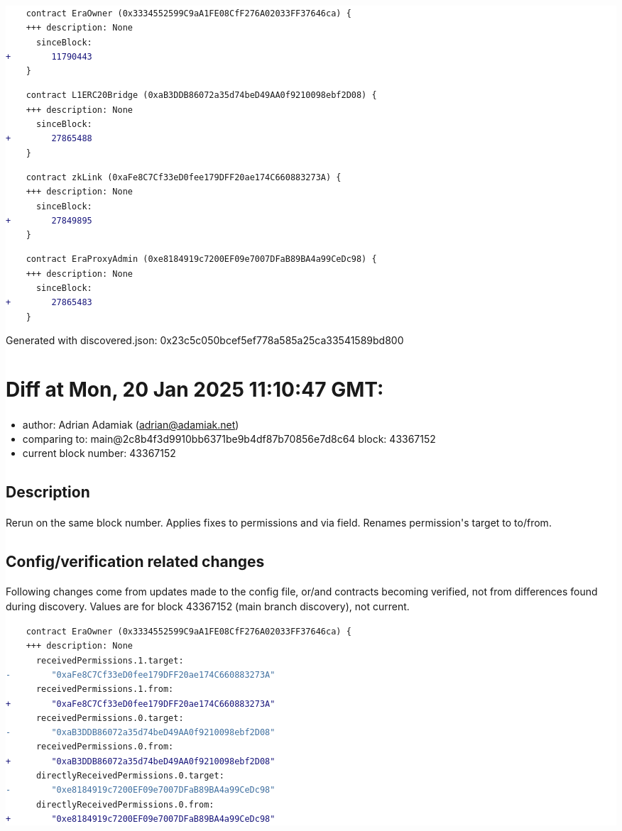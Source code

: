 ```diff
    contract EraOwner (0x3334552599C9aA1FE08CfF276A02033FF37646ca) {
    +++ description: None
      sinceBlock:
+        11790443
    }
```

```diff
    contract L1ERC20Bridge (0xaB3DDB86072a35d74beD49AA0f9210098ebf2D08) {
    +++ description: None
      sinceBlock:
+        27865488
    }
```

```diff
    contract zkLink (0xaFe8C7Cf33eD0fee179DFF20ae174C660883273A) {
    +++ description: None
      sinceBlock:
+        27849895
    }
```

```diff
    contract EraProxyAdmin (0xe8184919c7200EF09e7007DFaB89BA4a99CeDc98) {
    +++ description: None
      sinceBlock:
+        27865483
    }
```

Generated with discovered.json: 0x23c5c050bcef5ef778a585a25ca33541589bd800

# Diff at Mon, 20 Jan 2025 11:10:47 GMT:

- author: Adrian Adamiak (<adrian@adamiak.net>)
- comparing to: main@2c8b4f3d9910bb6371be9b4df87b70856e7d8c64 block: 43367152
- current block number: 43367152

## Description

Rerun on the same block number. Applies fixes to permissions and via field. Renames permission's target to to/from.

## Config/verification related changes

Following changes come from updates made to the config file,
or/and contracts becoming verified, not from differences found during
discovery. Values are for block 43367152 (main branch discovery), not current.

```diff
    contract EraOwner (0x3334552599C9aA1FE08CfF276A02033FF37646ca) {
    +++ description: None
      receivedPermissions.1.target:
-        "0xaFe8C7Cf33eD0fee179DFF20ae174C660883273A"
      receivedPermissions.1.from:
+        "0xaFe8C7Cf33eD0fee179DFF20ae174C660883273A"
      receivedPermissions.0.target:
-        "0xaB3DDB86072a35d74beD49AA0f9210098ebf2D08"
      receivedPermissions.0.from:
+        "0xaB3DDB86072a35d74beD49AA0f9210098ebf2D08"
      directlyReceivedPermissions.0.target:
-        "0xe8184919c7200EF09e7007DFaB89BA4a99CeDc98"
      directlyReceivedPermissions.0.from:
+        "0xe8184919c7200EF09e7007DFaB89BA4a99CeDc98"
```